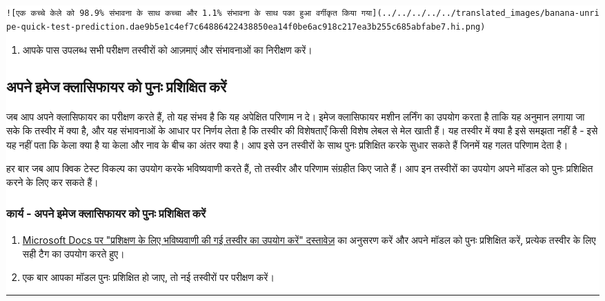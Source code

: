     ![एक कच्चे केले को 98.9% संभावना के साथ कच्चा और 1.1% संभावना के साथ पका हुआ वर्गीकृत किया गया](../../../../../translated_images/banana-unripe-quick-test-prediction.dae9b5e1c4ef7c64886422438850ea14f0be6ac918c217ea3b255c685abfabe7.hi.png)

1. आपके पास उपलब्ध सभी परीक्षण तस्वीरों को आज़माएं और संभावनाओं का निरीक्षण करें।

## अपने इमेज क्लासिफायर को पुनः प्रशिक्षित करें

जब आप अपने क्लासिफायर का परीक्षण करते हैं, तो यह संभव है कि यह अपेक्षित परिणाम न दे। इमेज क्लासिफायर मशीन लर्निंग का उपयोग करता है ताकि यह अनुमान लगाया जा सके कि तस्वीर में क्या है, और यह संभावनाओं के आधार पर निर्णय लेता है कि तस्वीर की विशेषताएँ किसी विशेष लेबल से मेल खाती हैं। यह तस्वीर में क्या है इसे समझता नहीं है - इसे यह नहीं पता कि केला क्या है या केला और नाव के बीच का अंतर क्या है। आप इसे उन तस्वीरों के साथ पुनः प्रशिक्षित करके सुधार सकते हैं जिनमें यह गलत परिणाम देता है।

हर बार जब आप क्विक टेस्ट विकल्प का उपयोग करके भविष्यवाणी करते हैं, तो तस्वीर और परिणाम संग्रहीत किए जाते हैं। आप इन तस्वीरों का उपयोग अपने मॉडल को पुनः प्रशिक्षित करने के लिए कर सकते हैं।

### कार्य - अपने इमेज क्लासिफायर को पुनः प्रशिक्षित करें

1. [Microsoft Docs पर "प्रशिक्षण के लिए भविष्यवाणी की गई तस्वीर का उपयोग करें" दस्तावेज़](https://docs.microsoft.com/azure/cognitive-services/custom-vision-service/test-your-model?WT.mc_id=academic-17441-jabenn#use-the-predicted-image-for-training) का अनुसरण करें और अपने मॉडल को पुनः प्रशिक्षित करें, प्रत्येक तस्वीर के लिए सही टैग का उपयोग करते हुए।

1. एक बार आपका मॉडल पुनः प्रशिक्षित हो जाए, तो नई तस्वीरों पर परीक्षण करें।

---
